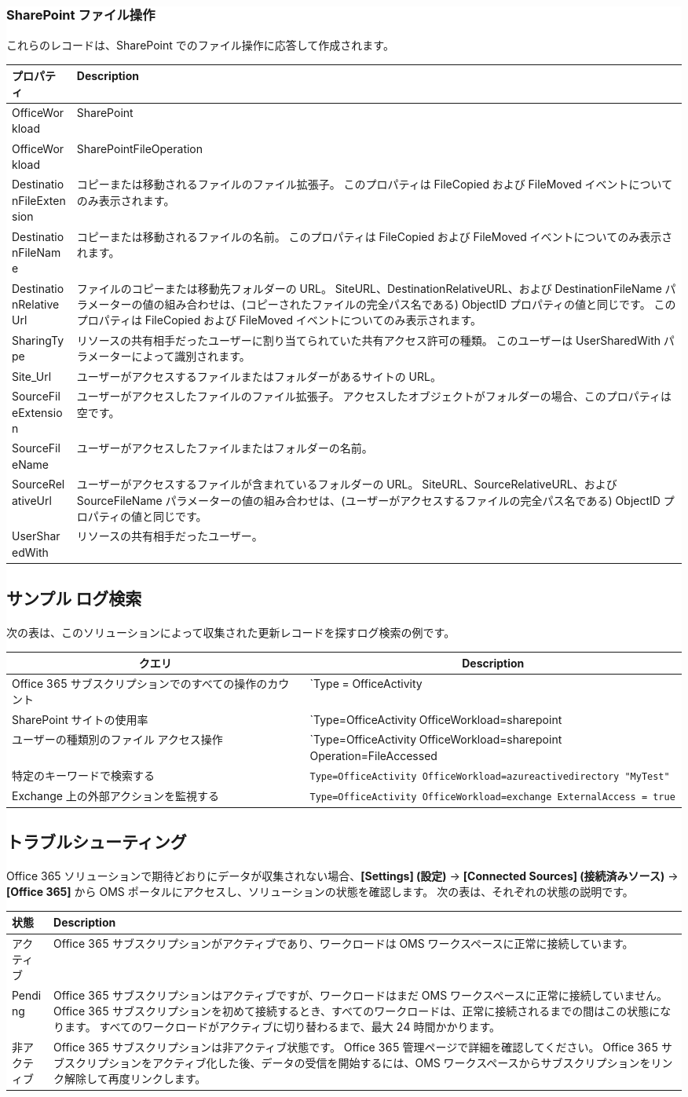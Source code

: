 
### <a name="sharepoint-file-operations"></a>SharePoint ファイル操作
これらのレコードは、SharePoint でのファイル操作に応答して作成されます。

| プロパティ | Description |
|:--- |:--- |
| OfficeWorkload | SharePoint |
| OfficeWorkload | SharePointFileOperation |
| DestinationFileExtension | コピーまたは移動されるファイルのファイル拡張子。 このプロパティは FileCopied および FileMoved イベントについてのみ表示されます。 |
| DestinationFileName | コピーまたは移動されるファイルの名前。 このプロパティは FileCopied および FileMoved イベントについてのみ表示されます。 |
| DestinationRelativeUrl | ファイルのコピーまたは移動先フォルダーの URL。 SiteURL、DestinationRelativeURL、および DestinationFileName パラメーターの値の組み合わせは、(コピーされたファイルの完全パス名である) ObjectID プロパティの値と同じです。 このプロパティは FileCopied および FileMoved イベントについてのみ表示されます。 |
| SharingType | リソースの共有相手だったユーザーに割り当てられていた共有アクセス許可の種類。 このユーザーは UserSharedWith パラメーターによって識別されます。 |
| Site_Url | ユーザーがアクセスするファイルまたはフォルダーがあるサイトの URL。 |
| SourceFileExtension | ユーザーがアクセスしたファイルのファイル拡張子。 アクセスしたオブジェクトがフォルダーの場合、このプロパティは空です。 |
| SourceFileName |  ユーザーがアクセスしたファイルまたはフォルダーの名前。 |
| SourceRelativeUrl | ユーザーがアクセスするファイルが含まれているフォルダーの URL。 SiteURL、SourceRelativeURL、および SourceFileName パラメーターの値の組み合わせは、(ユーザーがアクセスするファイルの完全パス名である) ObjectID プロパティの値と同じです。 |
| UserSharedWith |  リソースの共有相手だったユーザー。 |




## <a name="sample-log-searches"></a>サンプル ログ検索
次の表は、このソリューションによって収集された更新レコードを探すログ検索の例です。

| クエリ | Description |
| --- | --- |
|Office 365 サブスクリプションでのすべての操作のカウント |`Type = OfficeActivity | measure count() by Operation` |
|SharePoint サイトの使用率|`Type=OfficeActivity OfficeWorkload=sharepoint | measure count() as Count by SiteUrl | sort Count asc`|
|ユーザーの種類別のファイル アクセス操作|`Type=OfficeActivity OfficeWorkload=sharepoint Operation=FileAccessed | measure count() by UserType`|
|特定のキーワードで検索する|`Type=OfficeActivity OfficeWorkload=azureactivedirectory "MyTest"`|
|Exchange 上の外部アクションを監視する|`Type=OfficeActivity OfficeWorkload=exchange ExternalAccess = true`|



## <a name="troubleshooting"></a>トラブルシューティング

Office 365 ソリューションで期待どおりにデータが収集されない場合、**[Settings] \(設定)** -> **[Connected Sources] \(接続済みソース)** -> **[Office 365]** から OMS ポータルにアクセスし、ソリューションの状態を確認します。 次の表は、それぞれの状態の説明です。

| 状態 | Description |
|:--|:--|
| アクティブ | Office 365 サブスクリプションがアクティブであり、ワークロードは OMS ワークスペースに正常に接続しています。 |
| Pending | Office 365 サブスクリプションはアクティブですが、ワークロードはまだ OMS ワークスペースに正常に接続していません。 Office 365 サブスクリプションを初めて接続するとき、すべてのワークロードは、正常に接続されるまでの間はこの状態になります。 すべてのワークロードがアクティブに切り替わるまで、最大 24 時間かかります。 |
| 非アクティブ | Office 365 サブスクリプションは非アクティブ状態です。 Office 365 管理ページで詳細を確認してください。 Office 365 サブスクリプションをアクティブ化した後、データの受信を開始するには、OMS ワークスペースからサブスクリプションをリンク解除して再度リンクします。 |
